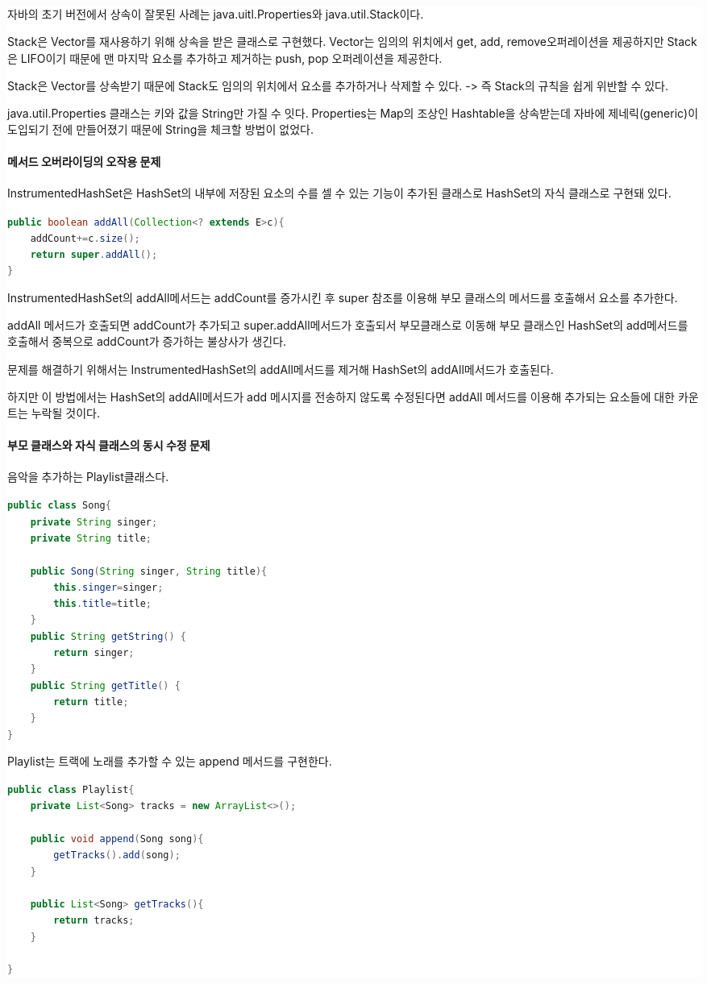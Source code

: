 자바의 초기 버전에서 상속이 잘못된 사례는 java.uitl.Properties와 java.util.Stack이다.

Stack은 Vector를 재사용하기 위해 상속을 받은 클래스로 구현했다. Vector는 임의의 위치에서 get, add, remove오퍼레이션을 제공하지만 Stack은 LIFO이기 때문에 맨 마지막 요소를 추가하고 제거하는 push, pop 오퍼레이션을 제공한다.

Stack은 Vector를 상속받기 때문에 Stack도 임의의 위치에서 요소를 추가하거나 삭제할 수 있다. -> 즉 Stack의 규칙을 쉽게 위반할 수 있다.

java.util.Properties 클래스는 키와 값을 String만 가질 수 잇다.
Properties는 Map의 조상인 Hashtable을 상속받는데 자바에 제네릭(generic)이 도입되기 전에 만들어졌기 때문에 String을 체크할 방법이 없었다. 

#### 메서드 오버라이딩의 오작용 문제

InstrumentedHashSet은 HashSet의 내부에 저장된 요소의 수를 셀 수 있는 기능이 추가된 클래스로 HashSet의 자식 클래스로 구현돼 있다. 
```java
public boolean addAll(Collection<? extends E>c){
	addCount+=c.size();
	return super.addAll();
}
```
InstrumentedHashSet의  addAll메서드는 addCount를 증가시킨 후 super 참조를 이용해 부모 클래스의 메서드를 호출해서 요소를 추가한다.

addAll 메서드가 호출되면 addCount가 추가되고 super.addAll메서드가 호출되서 부모클래스로 이동해 부모 클래스인 HashSet의 add메서드를 호출해서 중복으로 addCount가 증가하는 불상사가 생긴다. 

문제를 해결하기 위해서는 InstrumentedHashSet의 addAll메서드를 제거해 HashSet의 addAll메서드가 호출된다.

하지만 이 방법에서는 HashSet의 addAll메서드가 add 메시지를 전송하지 않도록 수정된다면 addAll 메서드를 이용해 추가되는 요소들에 대한 카운트는 누락될 것이다.

#### 부모 클래스와 자식 클래스의 동시 수정 문제

음악을 추가하는 Playlist클래스다. 
```java
public class Song{
	private String singer;
	private String title;

	public Song(String singer, String title){
		this.singer=singer;
		this.title=title;
	}
	public String getString() {
		return singer;
	}
	public String getTitle() {
		return title;
	}
}

```

Playlist는 트랙에 노래를 추가할 수 있는 append 메서드를 구현한다.

```java
public class Playlist{
	private List<Song> tracks = new ArrayList<>();

	public void append(Song song){
		getTracks().add(song);
	}

	public List<Song> getTracks(){
		return tracks;
	}

}
```
